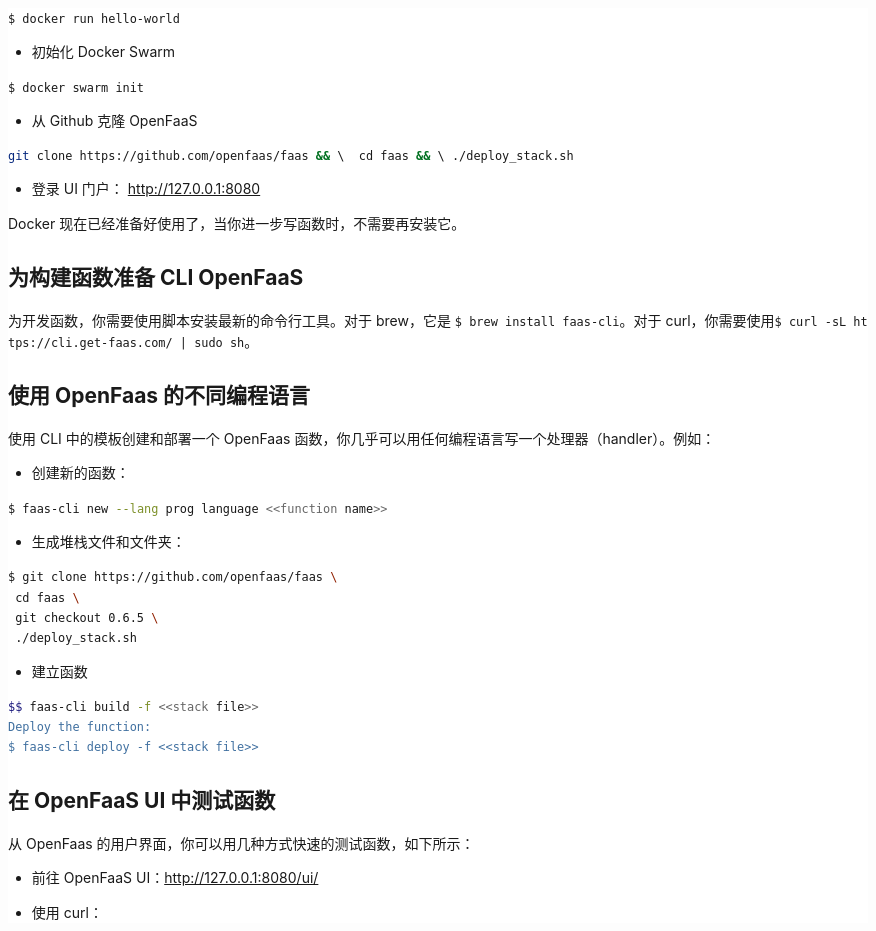 ```sh
$ docker run hello-world
```

- 初始化 Docker Swarm

```sh
$ docker swarm init
```

- 从 Github 克隆 OpenFaaS

```sh
git clone https://github.com/openfaas/faas && \  cd faas && \ ./deploy_stack.sh
```

- 登录 UI 门户： http://127.0.0.1:8080

Docker 现在已经准备好使用了，当你进一步写函数时，不需要再安装它。

## 为构建函数准备 CLI OpenFaaS

为开发函数，你需要使用脚本安装最新的命令行工具。对于 brew，它是 `$ brew install faas-cli`。对于 curl，你需要使用`$ curl -sL https://cli.get-faas.com/ | sudo sh`。

## 使用 OpenFaas 的不同编程语言

使用 CLI 中的模板创建和部署一个 OpenFaas 函数，你几乎可以用任何编程语言写一个处理器（handler）。例如：

- 创建新的函数：

```sh
$ faas-cli new --lang prog language <<function name>>
```

- 生成堆栈文件和文件夹：

```sh
$ git clone https://github.com/openfaas/faas \
 cd faas \
 git checkout 0.6.5 \
 ./deploy_stack.sh
```

- 建立函数

```sh
$$ faas-cli build -f <<stack file>>
Deploy the function:
$ faas-cli deploy -f <<stack file>>
```

## 在 OpenFaaS UI 中测试函数

从 OpenFaas 的用户界面，你可以用几种方式快速的测试函数，如下所示：

- 前往 OpenFaaS UI：http://127.0.0.1:8080/ui/

- 使用 curl：
